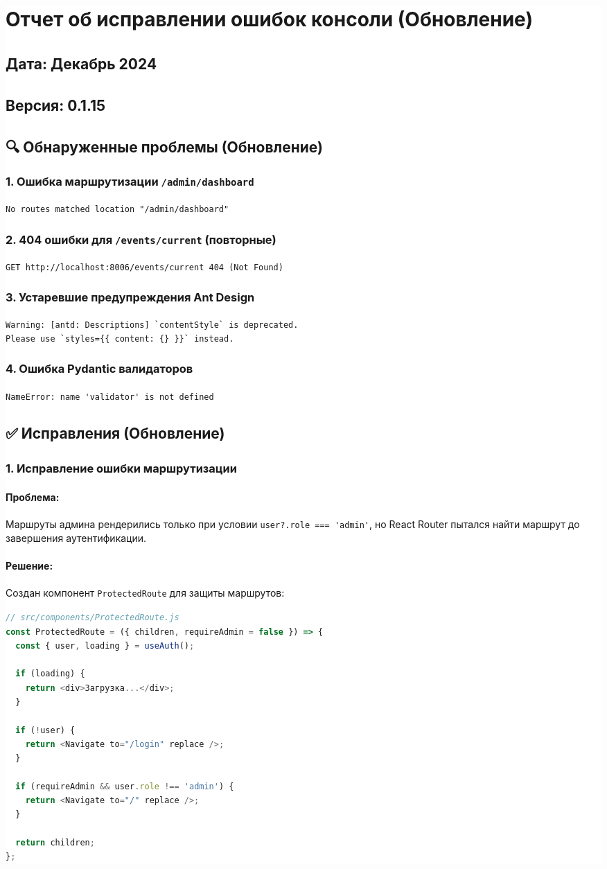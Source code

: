 # Отчет об исправлении ошибок консоли (Обновление)

## Дата: Декабрь 2024
## Версия: 0.1.15

## 🔍 Обнаруженные проблемы (Обновление)

### 1. Ошибка маршрутизации `/admin/dashboard`
```
No routes matched location "/admin/dashboard"
```

### 2. 404 ошибки для `/events/current` (повторные)
```
GET http://localhost:8006/events/current 404 (Not Found)
```

### 3. Устаревшие предупреждения Ant Design
```
Warning: [antd: Descriptions] `contentStyle` is deprecated. 
Please use `styles={{ content: {} }}` instead.
```

### 4. Ошибка Pydantic валидаторов
```
NameError: name 'validator' is not defined
```

## ✅ Исправления (Обновление)

### 1. Исправление ошибки маршрутизации

#### **Проблема**: 
Маршруты админа рендерились только при условии `user?.role === 'admin'`, но React Router пытался найти маршрут до завершения аутентификации.

#### **Решение**:
Создан компонент `ProtectedRoute` для защиты маршрутов:

```javascript
// src/components/ProtectedRoute.js
const ProtectedRoute = ({ children, requireAdmin = false }) => {
  const { user, loading } = useAuth();

  if (loading) {
    return <div>Загрузка...</div>;
  }

  if (!user) {
    return <Navigate to="/login" replace />;
  }

  if (requireAdmin && user.role !== 'admin') {
    return <Navigate to="/" replace />;
  }

  return children;
};
```
